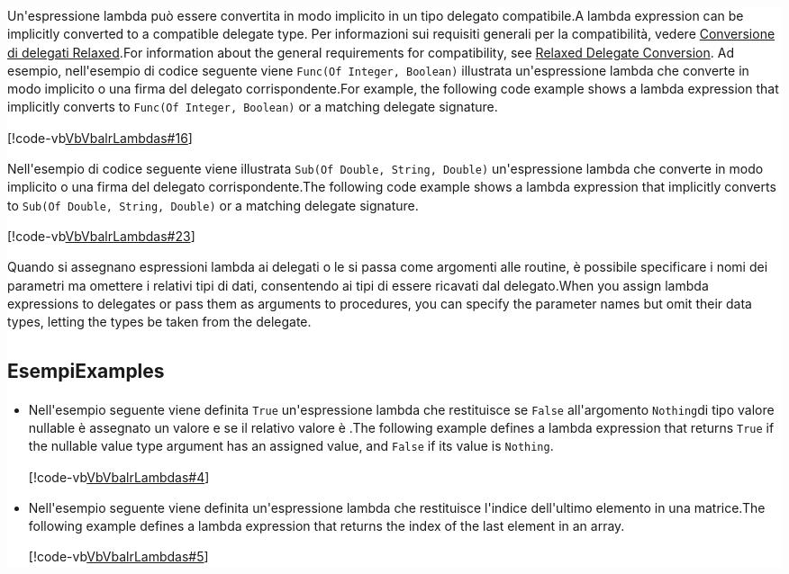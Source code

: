 <span data-ttu-id="d1203-167">Un'espressione lambda può essere convertita in modo implicito in un tipo delegato compatibile.</span><span class="sxs-lookup"><span data-stu-id="d1203-167">A lambda expression can be implicitly converted to a compatible delegate type.</span></span> <span data-ttu-id="d1203-168">Per informazioni sui requisiti generali per la compatibilità, vedere [Conversione di delegati Relaxed](../../../../visual-basic/programming-guide/language-features/delegates/relaxed-delegate-conversion.md).</span><span class="sxs-lookup"><span data-stu-id="d1203-168">For information about the general requirements for compatibility, see [Relaxed Delegate Conversion](../../../../visual-basic/programming-guide/language-features/delegates/relaxed-delegate-conversion.md).</span></span> <span data-ttu-id="d1203-169">Ad esempio, nell'esempio di codice seguente viene `Func(Of Integer, Boolean)` illustrata un'espressione lambda che converte in modo implicito o una firma del delegato corrispondente.</span><span class="sxs-lookup"><span data-stu-id="d1203-169">For example, the following code example shows a lambda expression that implicitly converts to `Func(Of Integer, Boolean)` or a matching delegate signature.</span></span>

[!code-vb[VbVbalrLambdas#16](~/samples/snippets/visualbasic/VS_Snippets_VBCSharp/VbVbalrLambdas/VB/Class1.vb#16)]

<span data-ttu-id="d1203-170">Nell'esempio di codice seguente viene illustrata `Sub(Of Double, String, Double)` un'espressione lambda che converte in modo implicito o una firma del delegato corrispondente.</span><span class="sxs-lookup"><span data-stu-id="d1203-170">The following code example shows a lambda expression that implicitly converts to `Sub(Of Double, String, Double)` or a matching delegate signature.</span></span>

[!code-vb[VbVbalrLambdas#23](~/samples/snippets/visualbasic/VS_Snippets_VBCSharp/VbVbalrLambdas/VB/class7.vb#23)]

<span data-ttu-id="d1203-171">Quando si assegnano espressioni lambda ai delegati o le si passa come argomenti alle routine, è possibile specificare i nomi dei parametri ma omettere i relativi tipi di dati, consentendo ai tipi di essere ricavati dal delegato.</span><span class="sxs-lookup"><span data-stu-id="d1203-171">When you assign lambda expressions to delegates or pass them as arguments to procedures, you can specify the parameter names but omit their data types, letting the types be taken from the delegate.</span></span>

## <a name="examples"></a><span data-ttu-id="d1203-172">Esempi</span><span class="sxs-lookup"><span data-stu-id="d1203-172">Examples</span></span>

- <span data-ttu-id="d1203-173">Nell'esempio seguente viene definita `True` un'espressione lambda che restituisce se `False` all'argomento `Nothing`di tipo valore nullable è assegnato un valore e se il relativo valore è .</span><span class="sxs-lookup"><span data-stu-id="d1203-173">The following example defines a lambda expression that returns `True` if the nullable value type argument has an assigned value, and `False` if its value is `Nothing`.</span></span>

     [!code-vb[VbVbalrLambdas#4](~/samples/snippets/visualbasic/VS_Snippets_VBCSharp/VbVbalrLambdas/VB/Class1.vb#4)]

- <span data-ttu-id="d1203-174">Nell'esempio seguente viene definita un'espressione lambda che restituisce l'indice dell'ultimo elemento in una matrice.</span><span class="sxs-lookup"><span data-stu-id="d1203-174">The following example defines a lambda expression that returns the index of the last element in an array.</span></span>

     [!code-vb[VbVbalrLambdas#5](~/samples/snippets/visualbasic/VS_Snippets_VBCSharp/VbVbalrLambdas/VB/Class1.vb#5)]
